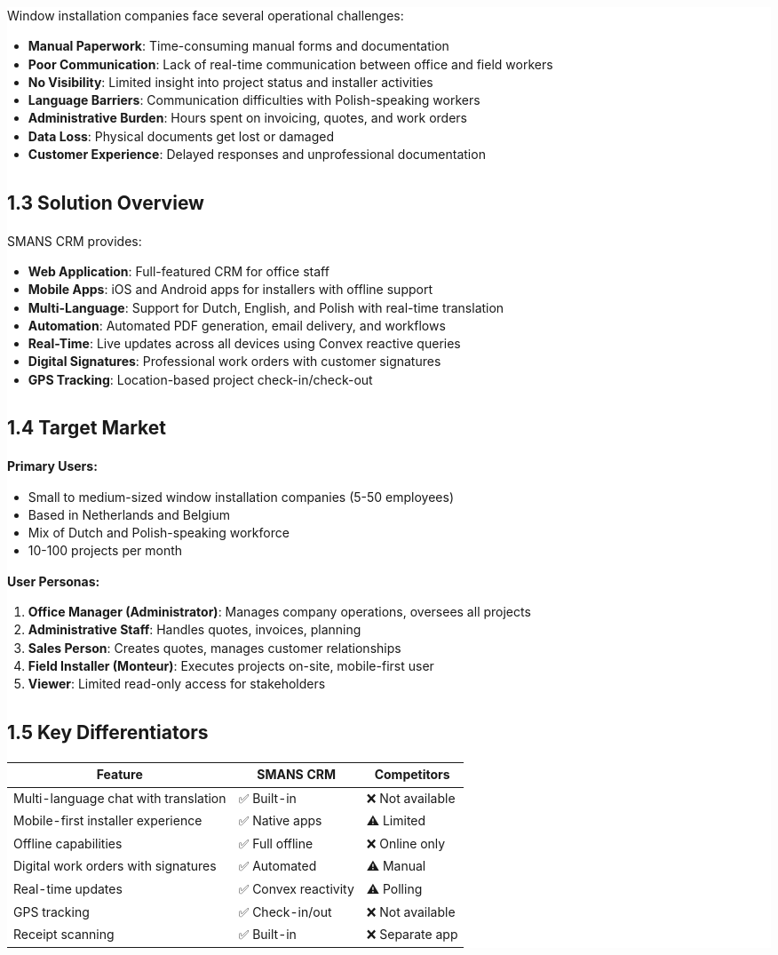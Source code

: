 Window installation companies face several operational challenges:

- **Manual Paperwork**: Time-consuming manual forms and documentation
- **Poor Communication**: Lack of real-time communication between office and field workers
- **No Visibility**: Limited insight into project status and installer activities
- **Language Barriers**: Communication difficulties with Polish-speaking workers
- **Administrative Burden**: Hours spent on invoicing, quotes, and work orders
- **Data Loss**: Physical documents get lost or damaged
- **Customer Experience**: Delayed responses and unprofessional documentation

## 1.3 Solution Overview

SMANS CRM provides:

- **Web Application**: Full-featured CRM for office staff
- **Mobile Apps**: iOS and Android apps for installers with offline support
- **Multi-Language**: Support for Dutch, English, and Polish with real-time translation
- **Automation**: Automated PDF generation, email delivery, and workflows
- **Real-Time**: Live updates across all devices using Convex reactive queries
- **Digital Signatures**: Professional work orders with customer signatures
- **GPS Tracking**: Location-based project check-in/check-out

## 1.4 Target Market

**Primary Users:**
- Small to medium-sized window installation companies (5-50 employees)
- Based in Netherlands and Belgium
- Mix of Dutch and Polish-speaking workforce
- 10-100 projects per month

**User Personas:**
1. **Office Manager (Administrator)**: Manages company operations, oversees all projects
2. **Administrative Staff**: Handles quotes, invoices, planning
3. **Sales Person**: Creates quotes, manages customer relationships
4. **Field Installer (Monteur)**: Executes projects on-site, mobile-first user
5. **Viewer**: Limited read-only access for stakeholders

## 1.5 Key Differentiators

| Feature | SMANS CRM | Competitors |
|---------|-----------|-------------|
| Multi-language chat with translation | ✅ Built-in | ❌ Not available |
| Mobile-first installer experience | ✅ Native apps | ⚠️ Limited |
| Offline capabilities | ✅ Full offline | ❌ Online only |
| Digital work orders with signatures | ✅ Automated | ⚠️ Manual |
| Real-time updates | ✅ Convex reactivity | ⚠️ Polling |
| GPS tracking | ✅ Check-in/out | ❌ Not available |
| Receipt scanning | ✅ Built-in | ❌ Separate app |
